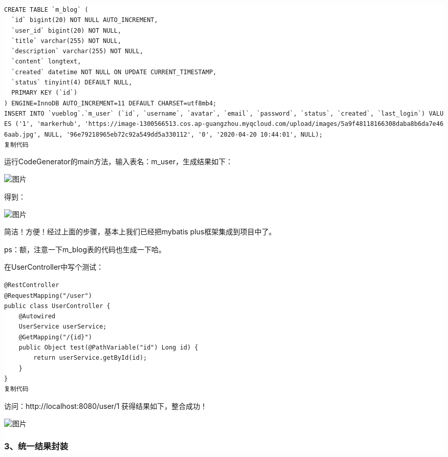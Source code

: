 ```
CREATE TABLE `m_blog` (
  `id` bigint(20) NOT NULL AUTO_INCREMENT,
  `user_id` bigint(20) NOT NULL,
  `title` varchar(255) NOT NULL,
  `description` varchar(255) NOT NULL,
  `content` longtext,
  `created` datetime NOT NULL ON UPDATE CURRENT_TIMESTAMP,
  `status` tinyint(4) DEFAULT NULL,
  PRIMARY KEY (`id`)
) ENGINE=InnoDB AUTO_INCREMENT=11 DEFAULT CHARSET=utf8mb4;
INSERT INTO `vueblog`.`m_user` (`id`, `username`, `avatar`, `email`, `password`, `status`, `created`, `last_login`) VALUES ('1', 'markerhub', 'https://image-1300566513.cos.ap-guangzhou.myqcloud.com/upload/images/5a9f48118166308daba8b6da7e466aab.jpg', NULL, '96e79218965eb72c92a549dd5a330112', '0', '2020-04-20 10:44:01', NULL);
复制代码
```

运行CodeGenerator的main方法，输入表名：m_user，生成结果如下：

![图片](img/1725bae91837ec77)



得到：



![图片](img/1725bae923568c9c)



简洁！方便！经过上面的步骤，基本上我们已经把mybatis plus框架集成到项目中了。

ps：额，注意一下m_blog表的代码也生成一下哈。

在UserController中写个测试：

```
@RestController
@RequestMapping("/user")
public class UserController {
    @Autowired
    UserService userService;
    @GetMapping("/{id}")
    public Object test(@PathVariable("id") Long id) {
        return userService.getById(id);
    }
}
复制代码
```

访问：http://localhost:8080/user/1 获得结果如下，整合成功！

![图片](img/1725bae923299b52)



### 3、统一结果封装
